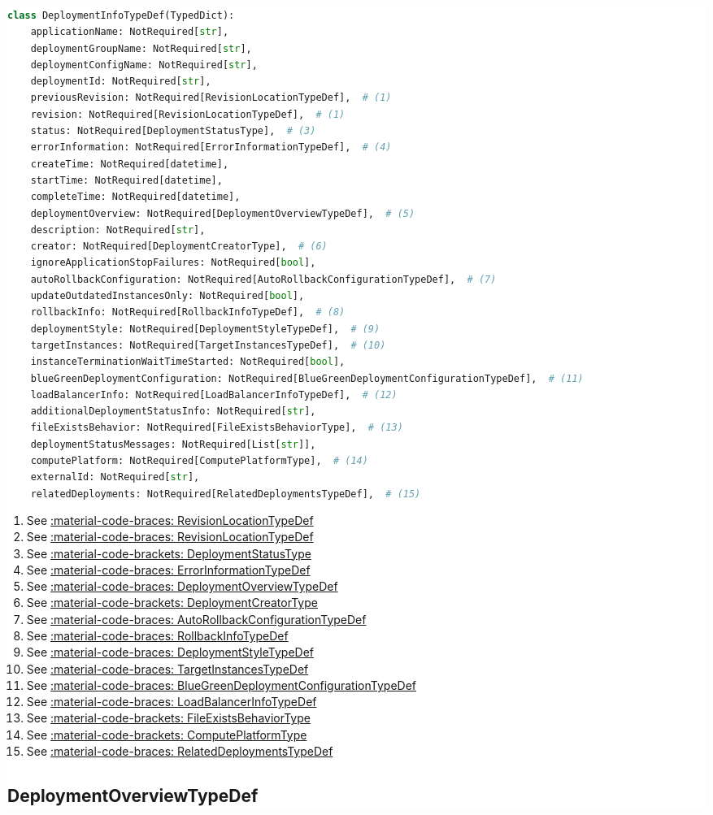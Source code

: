 ```python title="Definition"
class DeploymentInfoTypeDef(TypedDict):
    applicationName: NotRequired[str],
    deploymentGroupName: NotRequired[str],
    deploymentConfigName: NotRequired[str],
    deploymentId: NotRequired[str],
    previousRevision: NotRequired[RevisionLocationTypeDef],  # (1)
    revision: NotRequired[RevisionLocationTypeDef],  # (1)
    status: NotRequired[DeploymentStatusType],  # (3)
    errorInformation: NotRequired[ErrorInformationTypeDef],  # (4)
    createTime: NotRequired[datetime],
    startTime: NotRequired[datetime],
    completeTime: NotRequired[datetime],
    deploymentOverview: NotRequired[DeploymentOverviewTypeDef],  # (5)
    description: NotRequired[str],
    creator: NotRequired[DeploymentCreatorType],  # (6)
    ignoreApplicationStopFailures: NotRequired[bool],
    autoRollbackConfiguration: NotRequired[AutoRollbackConfigurationTypeDef],  # (7)
    updateOutdatedInstancesOnly: NotRequired[bool],
    rollbackInfo: NotRequired[RollbackInfoTypeDef],  # (8)
    deploymentStyle: NotRequired[DeploymentStyleTypeDef],  # (9)
    targetInstances: NotRequired[TargetInstancesTypeDef],  # (10)
    instanceTerminationWaitTimeStarted: NotRequired[bool],
    blueGreenDeploymentConfiguration: NotRequired[BlueGreenDeploymentConfigurationTypeDef],  # (11)
    loadBalancerInfo: NotRequired[LoadBalancerInfoTypeDef],  # (12)
    additionalDeploymentStatusInfo: NotRequired[str],
    fileExistsBehavior: NotRequired[FileExistsBehaviorType],  # (13)
    deploymentStatusMessages: NotRequired[List[str]],
    computePlatform: NotRequired[ComputePlatformType],  # (14)
    externalId: NotRequired[str],
    relatedDeployments: NotRequired[RelatedDeploymentsTypeDef],  # (15)
```

1. See [:material-code-braces: RevisionLocationTypeDef](./type_defs.md#revisionlocationtypedef) 
2. See [:material-code-braces: RevisionLocationTypeDef](./type_defs.md#revisionlocationtypedef) 
3. See [:material-code-brackets: DeploymentStatusType](./literals.md#deploymentstatustype) 
4. See [:material-code-braces: ErrorInformationTypeDef](./type_defs.md#errorinformationtypedef) 
5. See [:material-code-braces: DeploymentOverviewTypeDef](./type_defs.md#deploymentoverviewtypedef) 
6. See [:material-code-brackets: DeploymentCreatorType](./literals.md#deploymentcreatortype) 
7. See [:material-code-braces: AutoRollbackConfigurationTypeDef](./type_defs.md#autorollbackconfigurationtypedef) 
8. See [:material-code-braces: RollbackInfoTypeDef](./type_defs.md#rollbackinfotypedef) 
9. See [:material-code-braces: DeploymentStyleTypeDef](./type_defs.md#deploymentstyletypedef) 
10. See [:material-code-braces: TargetInstancesTypeDef](./type_defs.md#targetinstancestypedef) 
11. See [:material-code-braces: BlueGreenDeploymentConfigurationTypeDef](./type_defs.md#bluegreendeploymentconfigurationtypedef) 
12. See [:material-code-braces: LoadBalancerInfoTypeDef](./type_defs.md#loadbalancerinfotypedef) 
13. See [:material-code-brackets: FileExistsBehaviorType](./literals.md#fileexistsbehaviortype) 
14. See [:material-code-brackets: ComputePlatformType](./literals.md#computeplatformtype) 
15. See [:material-code-braces: RelatedDeploymentsTypeDef](./type_defs.md#relateddeploymentstypedef) 
## DeploymentOverviewTypeDef

